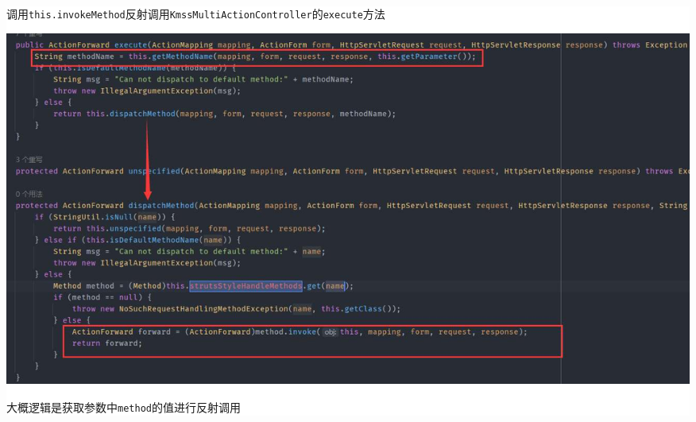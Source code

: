 调用`this.invokeMethod`反射调用`KmssMultiActionController`的`execute`方法

![image-20231208112011207](assets/1703831543-dbaf355486ee6532aa40ea090cf1fe42.jpg)

大概逻辑是获取参数中`method`的值进行反射调用
